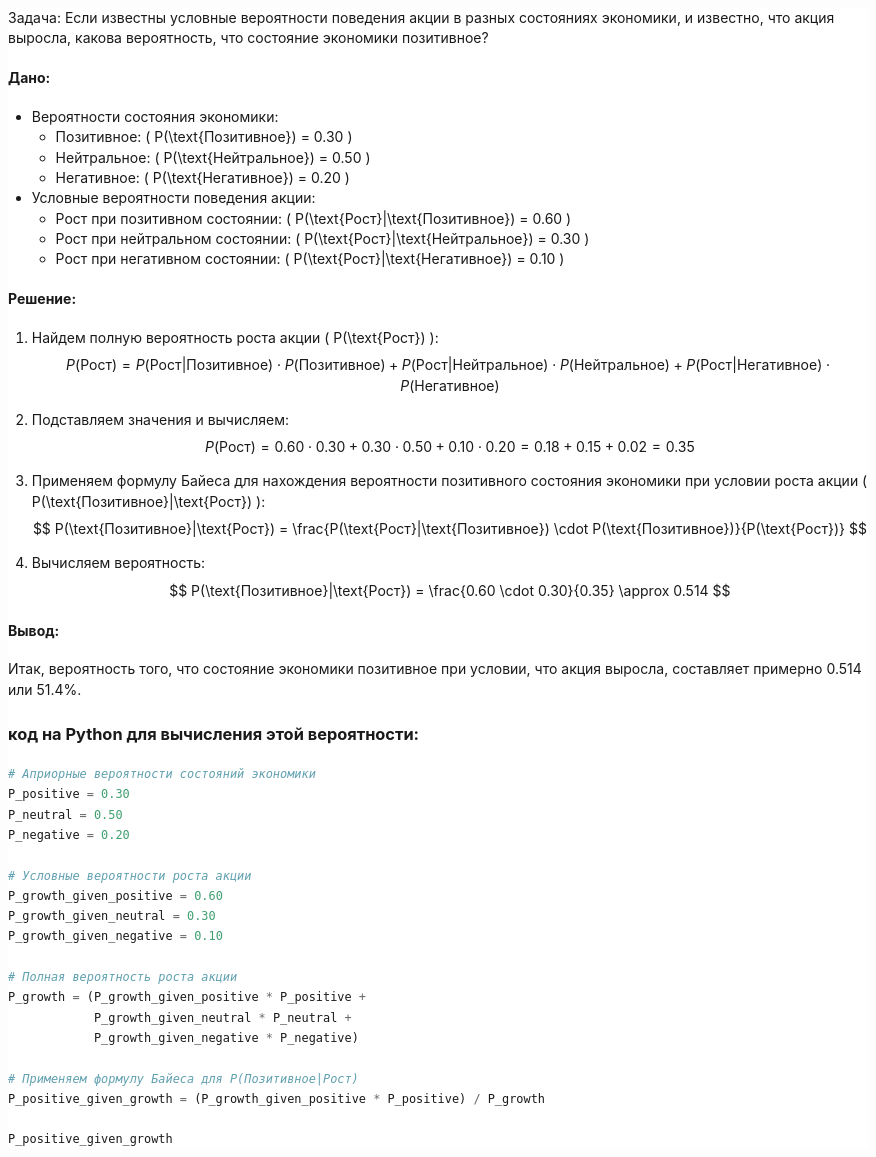 Задача: Если известны условные вероятности поведения акции в разных состояниях экономики, и известно, что акция выросла, какова вероятность, что состояние экономики позитивное?

#### Дано:
- Вероятности состояния экономики:
    - Позитивное: \( P(\text{Позитивное}) = 0.30 \)
    - Нейтральное: \( P(\text{Нейтральное}) = 0.50 \)
    - Негативное: \( P(\text{Негативное}) = 0.20 \)
- Условные вероятности поведения акции:
    - Рост при позитивном состоянии: \( P(\text{Рост}|\text{Позитивное}) = 0.60 \)
    - Рост при нейтральном состоянии: \( P(\text{Рост}|\text{Нейтральное}) = 0.30 \)
    - Рост при негативном состоянии: \( P(\text{Рост}|\text{Негативное}) = 0.10 \)

#### Решение:
1. Найдем полную вероятность роста акции \( P(\text{Рост}) \):
    $$
    P(\text{Рост}) = P(\text{Рост}|\text{Позитивное}) \cdot P(\text{Позитивное}) + P(\text{Рост}|\text{Нейтральное}) \cdot P(\text{Нейтральное}) + P(\text{Рост}|\text{Негативное}) \cdot P(\text{Негативное})
    $$

2. Подставляем значения и вычисляем:
    $$
    P(\text{Рост}) = 0.60 \cdot 0.30 + 0.30 \cdot 0.50 + 0.10 \cdot 0.20 = 0.18 + 0.15 + 0.02 = 0.35
    $$

3. Применяем формулу Байеса для нахождения вероятности позитивного состояния экономики при условии роста акции \( P(\text{Позитивное}|\text{Рост}) \):
    $$
    P(\text{Позитивное}|\text{Рост}) = \frac{P(\text{Рост}|\text{Позитивное}) \cdot P(\text{Позитивное})}{P(\text{Рост})}
    $$

4. Вычисляем вероятность:
    $$
    P(\text{Позитивное}|\text{Рост}) = \frac{0.60 \cdot 0.30}{0.35} \approx 0.514
    $$

#### Вывод:
Итак, вероятность того, что состояние экономики позитивное при условии, что акция выросла, составляет примерно 0.514 или 51.4%.

### код на Python для вычисления этой вероятности:


```python
# Априорные вероятности состояний экономики
P_positive = 0.30
P_neutral = 0.50
P_negative = 0.20

# Условные вероятности роста акции
P_growth_given_positive = 0.60
P_growth_given_neutral = 0.30
P_growth_given_negative = 0.10

# Полная вероятность роста акции
P_growth = (P_growth_given_positive * P_positive +
            P_growth_given_neutral * P_neutral +
            P_growth_given_negative * P_negative)

# Применяем формулу Байеса для P(Позитивное|Рост)
P_positive_given_growth = (P_growth_given_positive * P_positive) / P_growth

P_positive_given_growth
```
